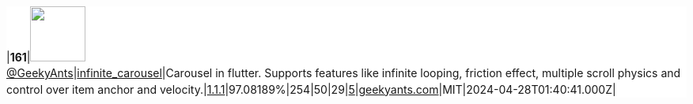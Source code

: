 |**161**|<img src="https://avatars.githubusercontent.com/u/18482943?v=4" width="70" height="70"></br>[@GeekyAnts](https://github.com/GeekyAnts)|[infinite_carousel](https://pub.dev/packages/infinite_carousel)|Carousel in flutter. Supports features like infinite looping, friction effect, multiple scroll physics and control over item anchor and velocity.|[1.1.1](https://pub.dev/packages/infinite_carousel/versions)|97.08189%|254|50|29|[5](https://github.com/GeekyAnts/infinite-carousel-flutter/issues)|[geekyants.com](https://pub.dev/publishers/geekyants.com/packages)|MIT|2024-04-28T01:40:41.000Z|
